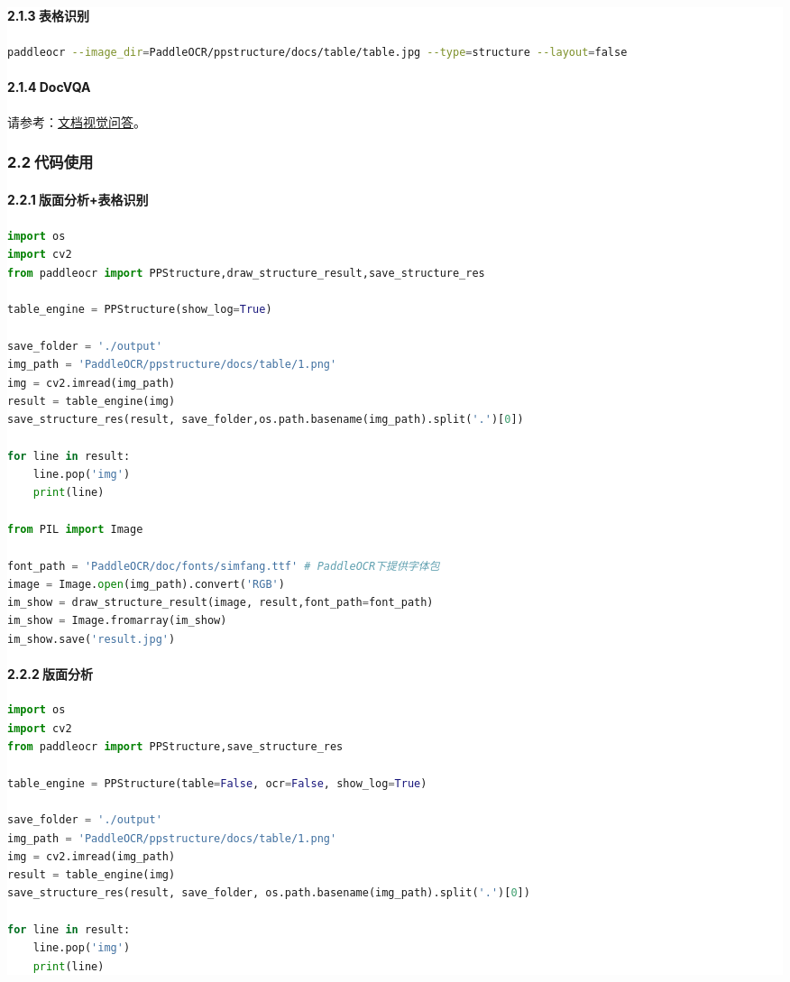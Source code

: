<a name="213"></a>
#### 2.1.3 表格识别
```bash
paddleocr --image_dir=PaddleOCR/ppstructure/docs/table/table.jpg --type=structure --layout=false
```

<a name="214"></a>
#### 2.1.4 DocVQA

请参考：[文档视觉问答](../vqa/README.md)。

<a name="22"></a>
### 2.2 代码使用

<a name="221"></a>
#### 2.2.1 版面分析+表格识别

```python
import os
import cv2
from paddleocr import PPStructure,draw_structure_result,save_structure_res

table_engine = PPStructure(show_log=True)

save_folder = './output'
img_path = 'PaddleOCR/ppstructure/docs/table/1.png'
img = cv2.imread(img_path)
result = table_engine(img)
save_structure_res(result, save_folder,os.path.basename(img_path).split('.')[0])

for line in result:
    line.pop('img')
    print(line)

from PIL import Image

font_path = 'PaddleOCR/doc/fonts/simfang.ttf' # PaddleOCR下提供字体包
image = Image.open(img_path).convert('RGB')
im_show = draw_structure_result(image, result,font_path=font_path)
im_show = Image.fromarray(im_show)
im_show.save('result.jpg')
```

<a name="222"></a>
#### 2.2.2 版面分析

```python
import os
import cv2
from paddleocr import PPStructure,save_structure_res

table_engine = PPStructure(table=False, ocr=False, show_log=True)

save_folder = './output'
img_path = 'PaddleOCR/ppstructure/docs/table/1.png'
img = cv2.imread(img_path)
result = table_engine(img)
save_structure_res(result, save_folder, os.path.basename(img_path).split('.')[0])

for line in result:
    line.pop('img')
    print(line)
```
